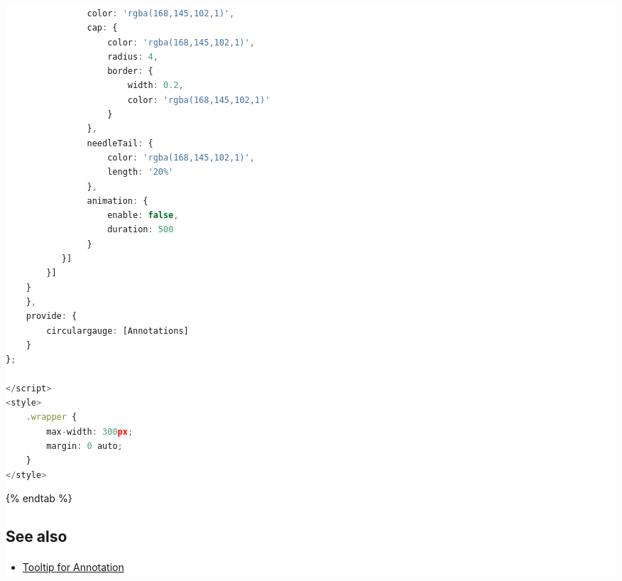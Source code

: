 ```typescript
                color: 'rgba(168,145,102,1)',
                cap: {
                    color: 'rgba(168,145,102,1)',
                    radius: 4,
                    border: {
                        width: 0.2,
                        color: 'rgba(168,145,102,1)'
                    }
                },
                needleTail: {
                    color: 'rgba(168,145,102,1)',
                    length: '20%'
                },
                animation: {
                    enable: false,
                    duration: 500
                }
           }]
        }]
    }
    },
    provide: {
        circulargauge: [Annotations]
    }
};

</script>
<style>
    .wrapper {
        max-width: 300px;
        margin: 0 auto;
    }
</style>

```

{% endtab %}

## See also

* [Tooltip for Annotation](https://ej2.syncfusion.com/documentation/circular-gauge/gauge-user-interaction/tooltip-for-ranges-and-annotations/)
